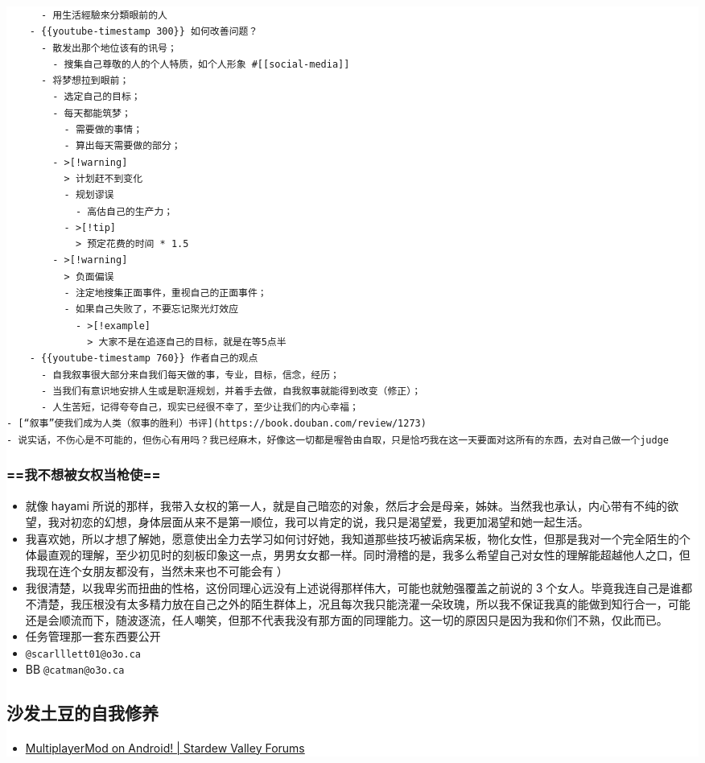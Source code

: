           - 用生活經驗來分類眼前的人
        - {{youtube-timestamp 300}} 如何改善问题？
          - 散发出那个地位该有的讯号；
            - 搜集自己尊敬的人的个人特质，如个人形象 #[[social-media]]
          - 将梦想拉到眼前；
            - 选定自己的目标；
            - 每天都能筑梦；
              - 需要做的事情；
              - 算出每天需要做的部分；
            - >[!warning]
              > 计划赶不到变化
              - 规划谬误
                - 高估自己的生产力；
              - >[!tip]
                > 预定花费的时间 * 1.5
            - >[!warning]
              > 负面偏误
              - 注定地搜集正面事件，重视自己的正面事件；
              - 如果自己失败了，不要忘记聚光灯效应
                - >[!example]
                  > 大家不是在追逐自己的目标，就是在等5点半
        - {{youtube-timestamp 760}} 作者自己的观点
          - 自我叙事很大部分来自我们每天做的事，专业，目标，信念，经历；
          - 当我们有意识地安排人生或是职涯规划，并着手去做，自我叙事就能得到改变（修正）；
          - 人生苦短，记得夸夸自己，现实已经很不幸了，至少让我们的内心幸福；
    - [“叙事”使我们成为人类（叙事的胜利）书评](https://book.douban.com/review/1273)
    - 说实话，不伤心是不可能的，但伤心有用吗？我已经麻木，好像这一切都是喔咎由自取，只是恰巧我在这一天要面对这所有的东西，去对自己做一个judge

### ==我不想被女权当枪使==

  - 就像 hayami 所说的那样，我带入女权的第一人，就是自己暗恋的对象，然后才会是母亲，姊妹。当然我也承认，内心带有不纯的欲望，我对初恋的幻想，身体层面从来不是第一顺位，我可以肯定的说，我只是渴望爱，我更加渴望和她一起生活。
  - 我喜欢她，所以才想了解她，愿意使出全力去学习如何讨好她，我知道那些技巧被诟病呆板，物化女性，但那是我对一个完全陌生的个体最直观的理解，至少初见时的刻板印象这一点，男男女女都一样。同时滑稽的是，我多么希望自己对女性的理解能超越他人之口，但我现在连个女朋友都没有，当然未来也不可能会有 ）
  - 我很清楚，以我卑劣而扭曲的性格，这份同理心远没有上述说得那样伟大，可能也就勉强覆盖之前说的 3 个女人。毕竟我连自己是谁都不清楚，我压根没有太多精力放在自己之外的陌生群体上，况且每次我只能浇灌一朵玫瑰，所以我不保证我真的能做到知行合一，可能还是会顺流而下，随波逐流，任人嘲笑，但那不代表我没有那方面的同理能力。这一切的原因只是因为我和你们不熟，仅此而已。
- 任务管理那一套东西要公开
- `@scarlllett01@o3o.ca`
- BB `@catman@o3o.ca`

## 沙发土豆的自我修养

  - [MultiplayerMod on Android! | Stardew Valley Forums](https://forums.stardewvalley.net/threads/multiplayermod-on-android.10268/)
